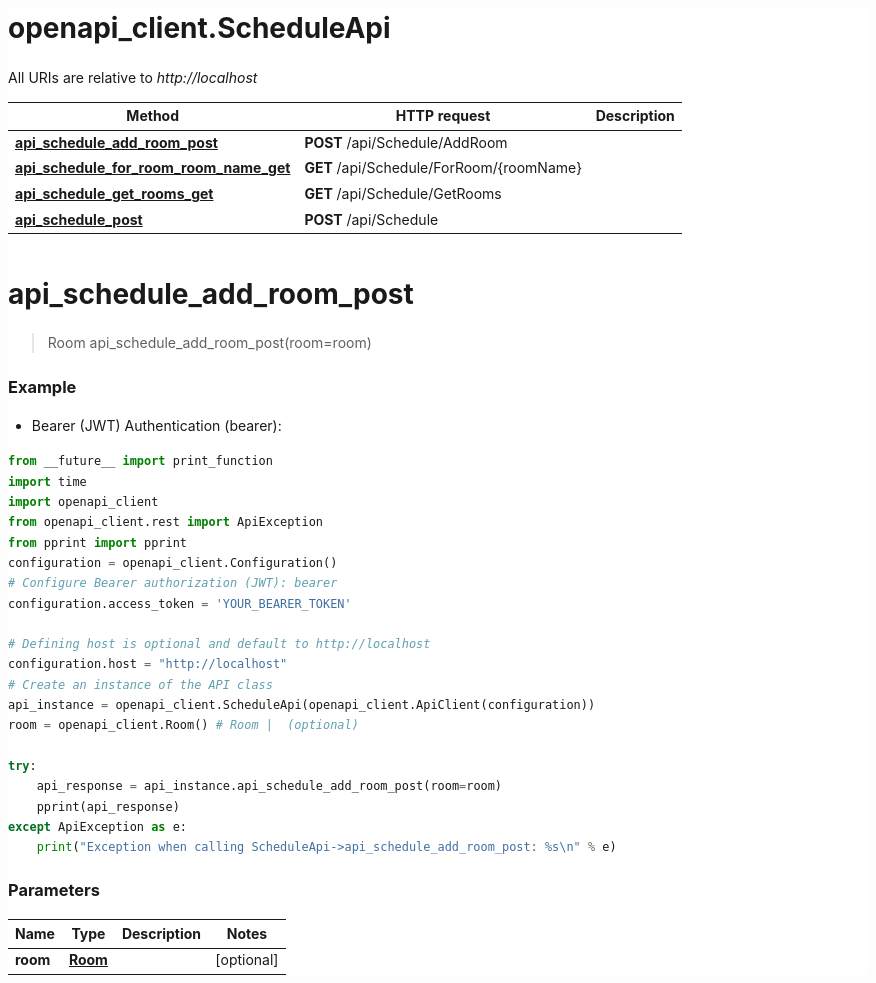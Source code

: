 # openapi_client.ScheduleApi

All URIs are relative to *http://localhost*

Method | HTTP request | Description
------------- | ------------- | -------------
[**api_schedule_add_room_post**](ScheduleApi.md#api_schedule_add_room_post) | **POST** /api/Schedule/AddRoom | 
[**api_schedule_for_room_room_name_get**](ScheduleApi.md#api_schedule_for_room_room_name_get) | **GET** /api/Schedule/ForRoom/{roomName} | 
[**api_schedule_get_rooms_get**](ScheduleApi.md#api_schedule_get_rooms_get) | **GET** /api/Schedule/GetRooms | 
[**api_schedule_post**](ScheduleApi.md#api_schedule_post) | **POST** /api/Schedule | 


# **api_schedule_add_room_post**
> Room api_schedule_add_room_post(room=room)



### Example

* Bearer (JWT) Authentication (bearer):
```python
from __future__ import print_function
import time
import openapi_client
from openapi_client.rest import ApiException
from pprint import pprint
configuration = openapi_client.Configuration()
# Configure Bearer authorization (JWT): bearer
configuration.access_token = 'YOUR_BEARER_TOKEN'

# Defining host is optional and default to http://localhost
configuration.host = "http://localhost"
# Create an instance of the API class
api_instance = openapi_client.ScheduleApi(openapi_client.ApiClient(configuration))
room = openapi_client.Room() # Room |  (optional)

try:
    api_response = api_instance.api_schedule_add_room_post(room=room)
    pprint(api_response)
except ApiException as e:
    print("Exception when calling ScheduleApi->api_schedule_add_room_post: %s\n" % e)
```

### Parameters

Name | Type | Description  | Notes
------------- | ------------- | ------------- | -------------
 **room** | [**Room**](Room.md)|  | [optional] 
